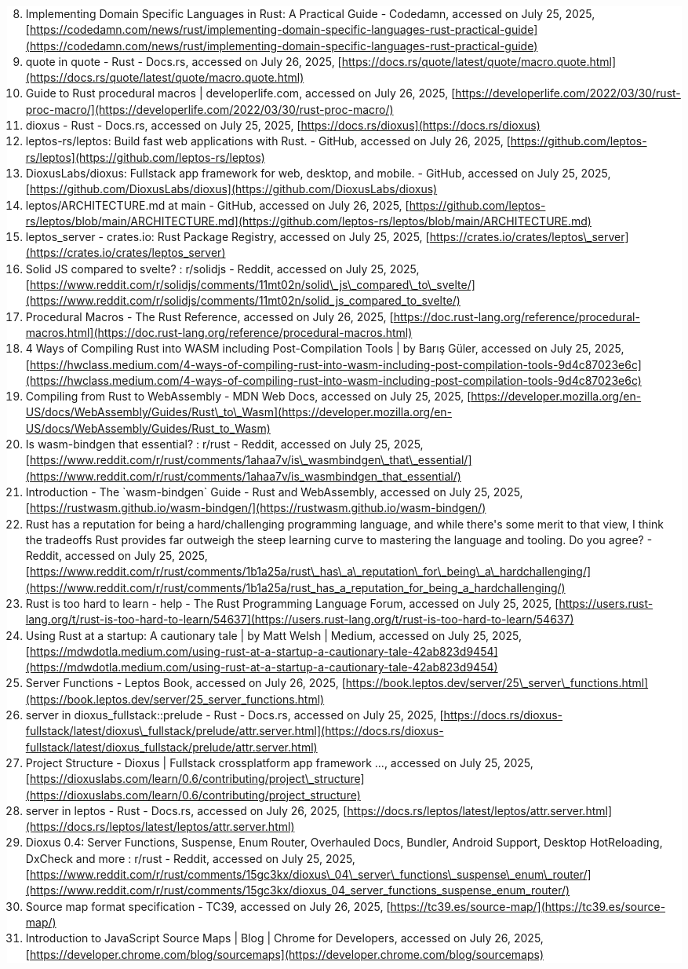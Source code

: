 8. Implementing Domain Specific Languages in Rust: A Practical Guide \- Codedamn, accessed on July 25, 2025, [https://codedamn.com/news/rust/implementing-domain-specific-languages-rust-practical-guide](https://codedamn.com/news/rust/implementing-domain-specific-languages-rust-practical-guide)  
9. quote in quote \- Rust \- Docs.rs, accessed on July 26, 2025, [https://docs.rs/quote/latest/quote/macro.quote.html](https://docs.rs/quote/latest/quote/macro.quote.html)  
10. Guide to Rust procedural macros | developerlife.com, accessed on July 26, 2025, [https://developerlife.com/2022/03/30/rust-proc-macro/](https://developerlife.com/2022/03/30/rust-proc-macro/)  
11. dioxus \- Rust \- Docs.rs, accessed on July 25, 2025, [https://docs.rs/dioxus](https://docs.rs/dioxus)  
12. leptos-rs/leptos: Build fast web applications with Rust. \- GitHub, accessed on July 26, 2025, [https://github.com/leptos-rs/leptos](https://github.com/leptos-rs/leptos)  
13. DioxusLabs/dioxus: Fullstack app framework for web, desktop, and mobile. \- GitHub, accessed on July 25, 2025, [https://github.com/DioxusLabs/dioxus](https://github.com/DioxusLabs/dioxus)  
14. leptos/ARCHITECTURE.md at main \- GitHub, accessed on July 26, 2025, [https://github.com/leptos-rs/leptos/blob/main/ARCHITECTURE.md](https://github.com/leptos-rs/leptos/blob/main/ARCHITECTURE.md)  
15. leptos\_server \- crates.io: Rust Package Registry, accessed on July 25, 2025, [https://crates.io/crates/leptos\_server](https://crates.io/crates/leptos_server)  
16. Solid JS compared to svelte? : r/solidjs \- Reddit, accessed on July 25, 2025, [https://www.reddit.com/r/solidjs/comments/11mt02n/solid\_js\_compared\_to\_svelte/](https://www.reddit.com/r/solidjs/comments/11mt02n/solid_js_compared_to_svelte/)  
17. Procedural Macros \- The Rust Reference, accessed on July 26, 2025, [https://doc.rust-lang.org/reference/procedural-macros.html](https://doc.rust-lang.org/reference/procedural-macros.html)  
18. 4 Ways of Compiling Rust into WASM including Post-Compilation Tools | by Barış Güler, accessed on July 25, 2025, [https://hwclass.medium.com/4-ways-of-compiling-rust-into-wasm-including-post-compilation-tools-9d4c87023e6c](https://hwclass.medium.com/4-ways-of-compiling-rust-into-wasm-including-post-compilation-tools-9d4c87023e6c)  
19. Compiling from Rust to WebAssembly \- MDN Web Docs, accessed on July 25, 2025, [https://developer.mozilla.org/en-US/docs/WebAssembly/Guides/Rust\_to\_Wasm](https://developer.mozilla.org/en-US/docs/WebAssembly/Guides/Rust_to_Wasm)  
20. Is wasm-bindgen that essential? : r/rust \- Reddit, accessed on July 25, 2025, [https://www.reddit.com/r/rust/comments/1ahaa7v/is\_wasmbindgen\_that\_essential/](https://www.reddit.com/r/rust/comments/1ahaa7v/is_wasmbindgen_that_essential/)  
21. Introduction \- The \`wasm-bindgen\` Guide \- Rust and WebAssembly, accessed on July 25, 2025, [https://rustwasm.github.io/wasm-bindgen/](https://rustwasm.github.io/wasm-bindgen/)  
22. Rust has a reputation for being a hard/challenging programming language, and while there's some merit to that view, I think the tradeoffs Rust provides far outweigh the steep learning curve to mastering the language and tooling. Do you agree? \- Reddit, accessed on July 25, 2025, [https://www.reddit.com/r/rust/comments/1b1a25a/rust\_has\_a\_reputation\_for\_being\_a\_hardchallenging/](https://www.reddit.com/r/rust/comments/1b1a25a/rust_has_a_reputation_for_being_a_hardchallenging/)  
23. Rust is too hard to learn \- help \- The Rust Programming Language Forum, accessed on July 25, 2025, [https://users.rust-lang.org/t/rust-is-too-hard-to-learn/54637](https://users.rust-lang.org/t/rust-is-too-hard-to-learn/54637)  
24. Using Rust at a startup: A cautionary tale | by Matt Welsh | Medium, accessed on July 25, 2025, [https://mdwdotla.medium.com/using-rust-at-a-startup-a-cautionary-tale-42ab823d9454](https://mdwdotla.medium.com/using-rust-at-a-startup-a-cautionary-tale-42ab823d9454)  
25. Server Functions \- Leptos Book, accessed on July 26, 2025, [https://book.leptos.dev/server/25\_server\_functions.html](https://book.leptos.dev/server/25_server_functions.html)  
26. server in dioxus\_fullstack::prelude \- Rust \- Docs.rs, accessed on July 25, 2025, [https://docs.rs/dioxus-fullstack/latest/dioxus\_fullstack/prelude/attr.server.html](https://docs.rs/dioxus-fullstack/latest/dioxus_fullstack/prelude/attr.server.html)  
27. Project Structure \- Dioxus | Fullstack crossplatform app framework ..., accessed on July 25, 2025, [https://dioxuslabs.com/learn/0.6/contributing/project\_structure](https://dioxuslabs.com/learn/0.6/contributing/project_structure)  
28. server in leptos \- Rust \- Docs.rs, accessed on July 26, 2025, [https://docs.rs/leptos/latest/leptos/attr.server.html](https://docs.rs/leptos/latest/leptos/attr.server.html)  
29. Dioxus 0.4: Server Functions, Suspense, Enum Router, Overhauled Docs, Bundler, Android Support, Desktop HotReloading, DxCheck and more : r/rust \- Reddit, accessed on July 25, 2025, [https://www.reddit.com/r/rust/comments/15gc3kx/dioxus\_04\_server\_functions\_suspense\_enum\_router/](https://www.reddit.com/r/rust/comments/15gc3kx/dioxus_04_server_functions_suspense_enum_router/)  
30. Source map format specification \- TC39, accessed on July 26, 2025, [https://tc39.es/source-map/](https://tc39.es/source-map/)  
31. Introduction to JavaScript Source Maps | Blog | Chrome for Developers, accessed on July 26, 2025, [https://developer.chrome.com/blog/sourcemaps](https://developer.chrome.com/blog/sourcemaps)  
